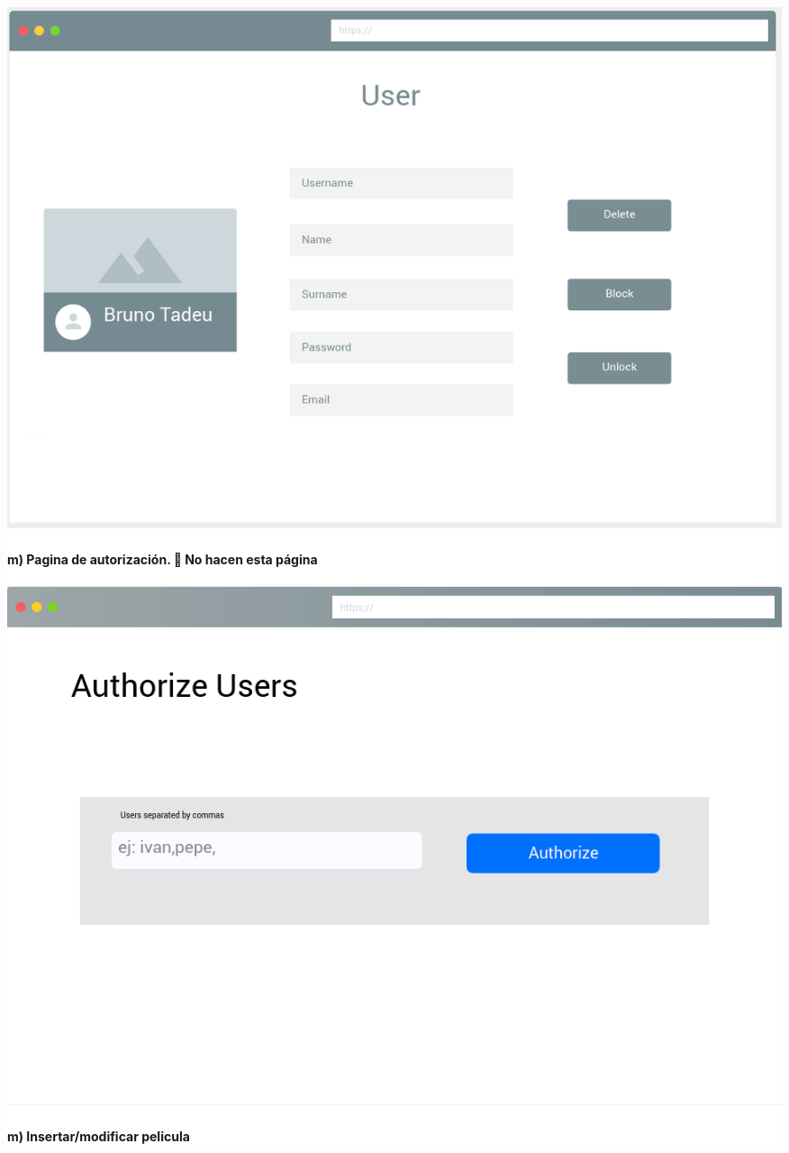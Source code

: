 ![informacioUsuari.](doc/adminUser.png "Informació Usuario")
#### m) Pagina de autorización. 👫 No hacen esta página
![UserAuthorize.](doc/usersAutorize.png "Payment")
#### m) Insertar/modificar pelicula